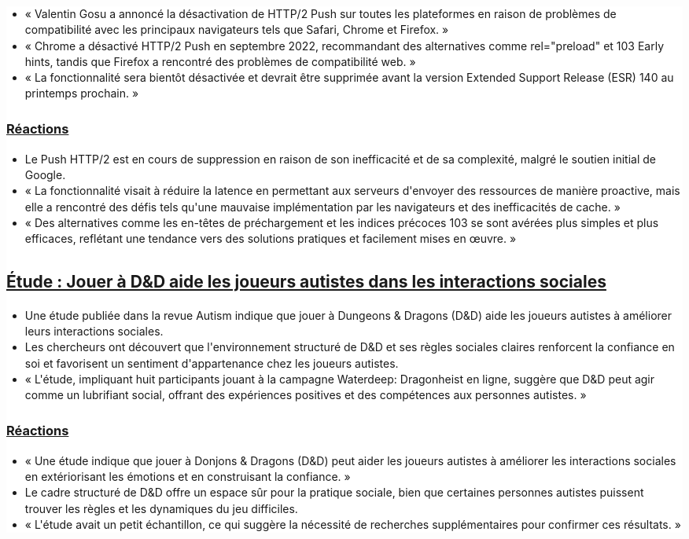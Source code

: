 - « Valentin Gosu a annoncé la désactivation de HTTP/2 Push sur toutes les plateformes en raison de problèmes de compatibilité avec les principaux navigateurs tels que Safari, Chrome et Firefox. »
- « Chrome a désactivé HTTP/2 Push en septembre 2022, recommandant des alternatives comme rel="preload" et 103 Early hints, tandis que Firefox a rencontré des problèmes de compatibilité web. »
- « La fonctionnalité sera bientôt désactivée et devrait être supprimée avant la version Extended Support Release (ESR) 140 au printemps prochain. »

### [Réactions](https://news.ycombinator.com/item?id=41464334)

- Le Push HTTP/2 est en cours de suppression en raison de son inefficacité et de sa complexité, malgré le soutien initial de Google.
- « La fonctionnalité visait à réduire la latence en permettant aux serveurs d'envoyer des ressources de manière proactive, mais elle a rencontré des défis tels qu'une mauvaise implémentation par les navigateurs et des inefficacités de cache. »
- « Des alternatives comme les en-têtes de préchargement et les indices précoces 103 se sont avérées plus simples et plus efficaces, reflétant une tendance vers des solutions pratiques et facilement mises en œuvre. »

## [Étude : Jouer à D&D aide les joueurs autistes dans les interactions sociales](https://arstechnica.com/science/2024/09/study-playing-dungeons-dragons-helps-autistic-players-in-social-interactions/)

- Une étude publiée dans la revue Autism indique que jouer à Dungeons & Dragons (D&D) aide les joueurs autistes à améliorer leurs interactions sociales.
- Les chercheurs ont découvert que l'environnement structuré de D&D et ses règles sociales claires renforcent la confiance en soi et favorisent un sentiment d'appartenance chez les joueurs autistes.
- « L'étude, impliquant huit participants jouant à la campagne Waterdeep: Dragonheist en ligne, suggère que D&D peut agir comme un lubrifiant social, offrant des expériences positives et des compétences aux personnes autistes. »

### [Réactions](https://news.ycombinator.com/item?id=41464347)

- « Une étude indique que jouer à Donjons & Dragons (D&D) peut aider les joueurs autistes à améliorer les interactions sociales en extériorisant les émotions et en construisant la confiance. »
- Le cadre structuré de D&D offre un espace sûr pour la pratique sociale, bien que certaines personnes autistes puissent trouver les règles et les dynamiques du jeu difficiles.
- « L'étude avait un petit échantillon, ce qui suggère la nécessité de recherches supplémentaires pour confirmer ces résultats. »

<head>
  <meta property="og:title" content="Le burnout est mauvais pour votre cerveau, prenez soin de vous" />
  <meta property="og:type" content="website" />
  <meta property="og:image" content="https://og.cho.sh/api/og/?title=Le%20burnout%20est%20mauvais%20pour%20votre%20cerveau%2C%20prenez%20soin%20de%20vous&subheading=vendredi%206%20septembre%202024%3A%20R%C3%A9sum%C3%A9%20de%20Hacker%20News" />
</head>
